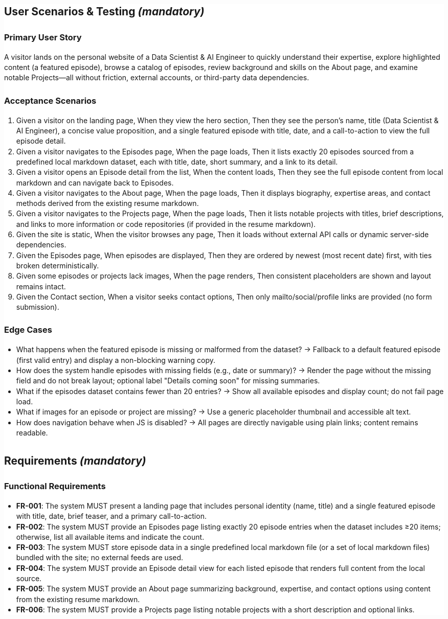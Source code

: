 
## User Scenarios & Testing *(mandatory)*

### Primary User Story
A visitor lands on the personal website of a Data Scientist & AI Engineer to quickly understand their expertise, explore highlighted content (a featured episode), browse a catalog of episodes, review background and skills on the About page, and examine notable Projects—all without friction, external accounts, or third-party data dependencies.

### Acceptance Scenarios
1. Given a visitor on the landing page, When they view the hero section, Then they see the person’s name, title (Data Scientist & AI Engineer), a concise value proposition, and a single featured episode with title, date, and a call-to-action to view the full episode detail.
2. Given a visitor navigates to the Episodes page, When the page loads, Then it lists exactly 20 episodes sourced from a predefined local markdown dataset, each with title, date, short summary, and a link to its detail.
3. Given a visitor opens an Episode detail from the list, When the content loads, Then they see the full episode content from local markdown and can navigate back to Episodes.
4. Given a visitor navigates to the About page, When the page loads, Then it displays biography, expertise areas, and contact methods derived from the existing resume markdown.
5. Given a visitor navigates to the Projects page, When the page loads, Then it lists notable projects with titles, brief descriptions, and links to more information or code repositories (if provided in the resume markdown).
6. Given the site is static, When the visitor browses any page, Then it loads without external API calls or dynamic server-side dependencies.
7. Given the Episodes page, When episodes are displayed, Then they are ordered by newest (most recent date) first, with ties broken deterministically.
8. Given some episodes or projects lack images, When the page renders, Then consistent placeholders are shown and layout remains intact.
9. Given the Contact section, When a visitor seeks contact options, Then only mailto/social/profile links are provided (no form submission).

### Edge Cases
- What happens when the featured episode is missing or malformed from the dataset? → Fallback to a default featured episode (first valid entry) and display a non-blocking warning copy.
- How does the system handle episodes with missing fields (e.g., date or summary)? → Render the page without the missing field and do not break layout; optional label "Details coming soon" for missing summaries.
- What if the episodes dataset contains fewer than 20 entries? → Show all available episodes and display count; do not fail page load.
- What if images for an episode or project are missing? → Use a generic placeholder thumbnail and accessible alt text.
- How does navigation behave when JS is disabled? → All pages are directly navigable using plain links; content remains readable.

## Requirements *(mandatory)*

### Functional Requirements
- **FR-001**: The system MUST present a landing page that includes personal identity (name, title) and a single featured episode with title, date, brief teaser, and a primary call-to-action.
- **FR-002**: The system MUST provide an Episodes page listing exactly 20 episode entries when the dataset includes ≥20 items; otherwise, list all available items and indicate the count.
- **FR-003**: The system MUST store episode data in a single predefined local markdown file (or a set of local markdown files) bundled with the site; no external feeds are used.
- **FR-004**: The system MUST provide an Episode detail view for each listed episode that renders full content from the local source.
- **FR-005**: The system MUST provide an About page summarizing background, expertise, and contact options using content from the existing resume markdown.
- **FR-006**: The system MUST provide a Projects page listing notable projects with a short description and optional links.